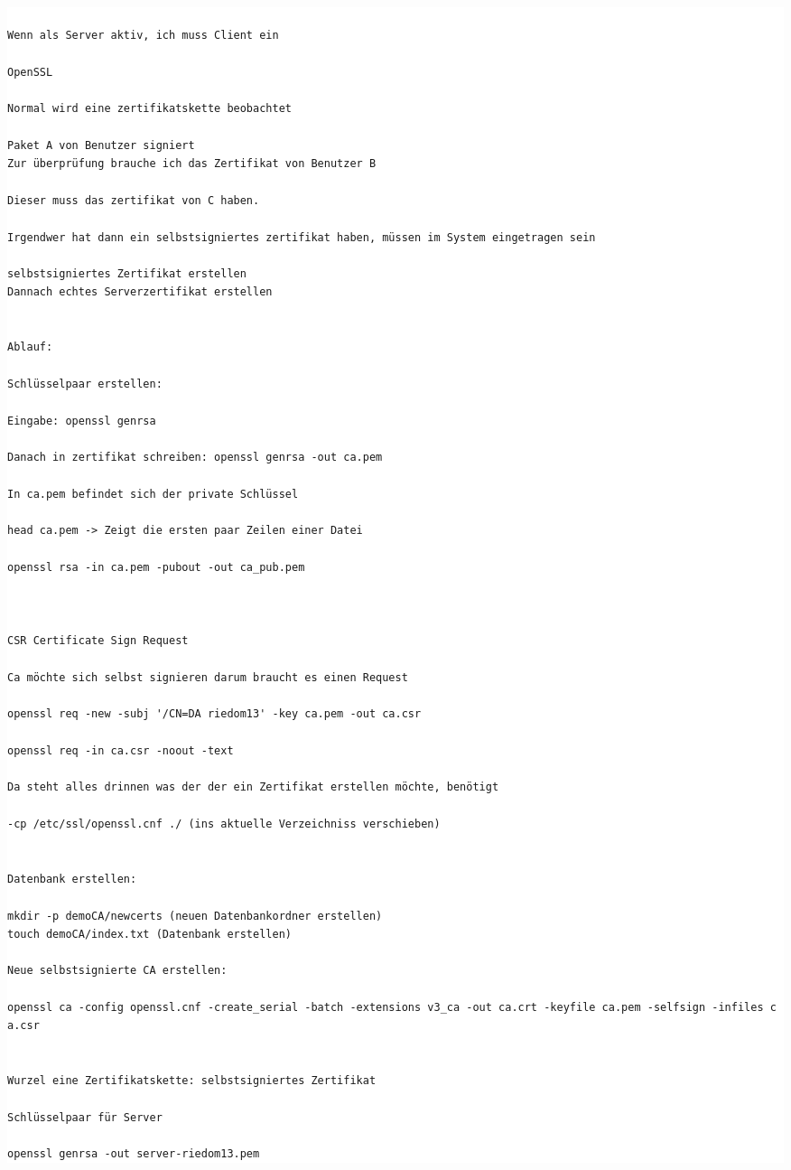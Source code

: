 ```

Wenn als Server aktiv, ich muss Client ein

OpenSSL

Normal wird eine zertifikatskette beobachtet

Paket A von Benutzer signiert 
Zur überprüfung brauche ich das Zertifikat von Benutzer B

Dieser muss das zertifikat von C haben.

Irgendwer hat dann ein selbstsigniertes zertifikat haben, müssen im System eingetragen sein 

selbstsigniertes Zertifikat erstellen
Dannach echtes Serverzertifikat erstellen


Ablauf:

Schlüsselpaar erstellen:

Eingabe: openssl genrsa

Danach in zertifikat schreiben: openssl genrsa -out ca.pem

In ca.pem befindet sich der private Schlüssel

head ca.pem -> Zeigt die ersten paar Zeilen einer Datei

openssl rsa -in ca.pem -pubout -out ca_pub.pem



CSR Certificate Sign Request

Ca möchte sich selbst signieren darum braucht es einen Request

openssl req -new -subj '/CN=DA riedom13' -key ca.pem -out ca.csr

openssl req -in ca.csr -noout -text

Da steht alles drinnen was der der ein Zertifikat erstellen möchte, benötigt

-cp /etc/ssl/openssl.cnf ./ (ins aktuelle Verzeichniss verschieben)


Datenbank erstellen:

mkdir -p demoCA/newcerts (neuen Datenbankordner erstellen)
touch demoCA/index.txt (Datenbank erstellen)

Neue selbstsignierte CA erstellen:

openssl ca -config openssl.cnf -create_serial -batch -extensions v3_ca -out ca.crt -keyfile ca.pem -selfsign -infiles ca.csr


Wurzel eine Zertifikatskette: selbstsigniertes Zertifikat

Schlüsselpaar für Server

openssl genrsa -out server-riedom13.pem
```